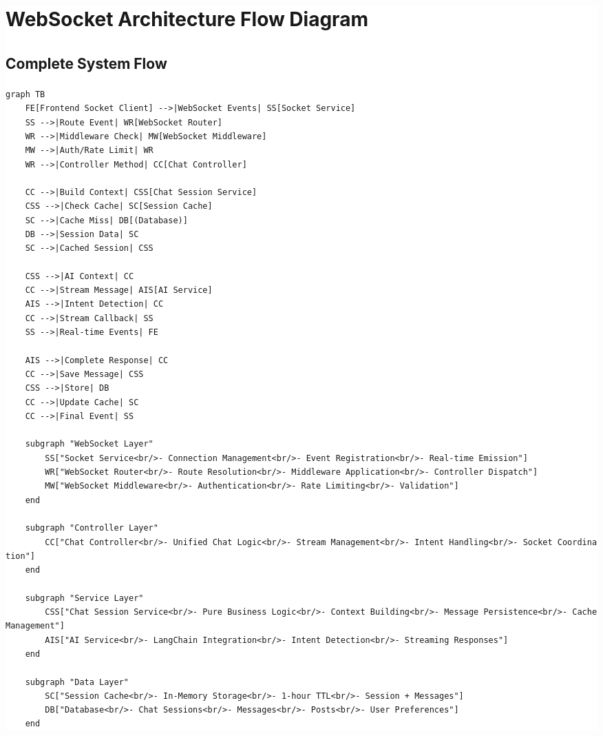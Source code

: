 # WebSocket Architecture Flow Diagram

## Complete System Flow

```mermaid
graph TB
    FE[Frontend Socket Client] -->|WebSocket Events| SS[Socket Service]
    SS -->|Route Event| WR[WebSocket Router]
    WR -->|Middleware Check| MW[WebSocket Middleware]
    MW -->|Auth/Rate Limit| WR
    WR -->|Controller Method| CC[Chat Controller]

    CC -->|Build Context| CSS[Chat Session Service]
    CSS -->|Check Cache| SC[Session Cache]
    SC -->|Cache Miss| DB[(Database)]
    DB -->|Session Data| SC
    SC -->|Cached Session| CSS

    CSS -->|AI Context| CC
    CC -->|Stream Message| AIS[AI Service]
    AIS -->|Intent Detection| CC
    CC -->|Stream Callback| SS
    SS -->|Real-time Events| FE

    AIS -->|Complete Response| CC
    CC -->|Save Message| CSS
    CSS -->|Store| DB
    CC -->|Update Cache| SC
    CC -->|Final Event| SS

    subgraph "WebSocket Layer"
        SS["Socket Service<br/>- Connection Management<br/>- Event Registration<br/>- Real-time Emission"]
        WR["WebSocket Router<br/>- Route Resolution<br/>- Middleware Application<br/>- Controller Dispatch"]
        MW["WebSocket Middleware<br/>- Authentication<br/>- Rate Limiting<br/>- Validation"]
    end

    subgraph "Controller Layer"
        CC["Chat Controller<br/>- Unified Chat Logic<br/>- Stream Management<br/>- Intent Handling<br/>- Socket Coordination"]
    end

    subgraph "Service Layer"
        CSS["Chat Session Service<br/>- Pure Business Logic<br/>- Context Building<br/>- Message Persistence<br/>- Cache Management"]
        AIS["AI Service<br/>- LangChain Integration<br/>- Intent Detection<br/>- Streaming Responses"]
    end

    subgraph "Data Layer"
        SC["Session Cache<br/>- In-Memory Storage<br/>- 1-hour TTL<br/>- Session + Messages"]
        DB["Database<br/>- Chat Sessions<br/>- Messages<br/>- Posts<br/>- User Preferences"]
    end
```
